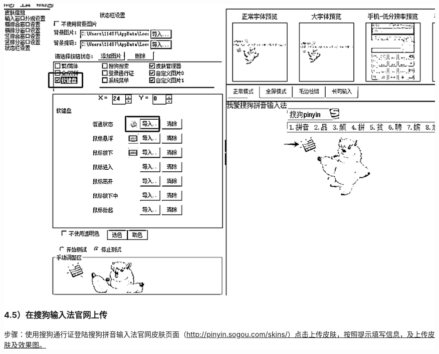 ![](img/c915d60f55cd6da1279a830b99a8230f.png)

### 4.5）在搜狗输入法官网上传

步骤：使用搜狗通行证登陆搜狗拼音输入法官网皮肤页面（http://pinyin.sogou.com/skins/）点击上传皮肤，按照提示填写信息，及上传皮肤及效果图。
